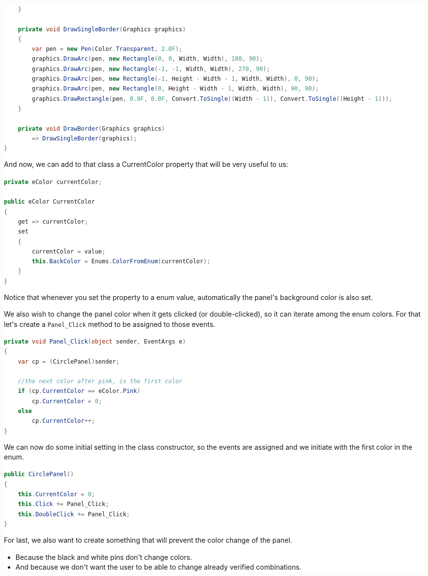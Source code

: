 ```cs
    }

    private void DrawSingleBorder(Graphics graphics)
    {
        var pen = new Pen(Color.Transparent, 2.0F);
        graphics.DrawArc(pen, new Rectangle(0, 0, Width, Width), 180, 90);
        graphics.DrawArc(pen, new Rectangle(-1, -1, Width, Width), 270, 90);
        graphics.DrawArc(pen, new Rectangle(-1, Height - Width - 1, Width, Width), 0, 90);
        graphics.DrawArc(pen, new Rectangle(0, Height - Width - 1, Width, Width), 90, 90);
        graphics.DrawRectangle(pen, 0.0F, 0.0F, Convert.ToSingle((Width - 1)), Convert.ToSingle((Height - 1)));
    }

    private void DrawBorder(Graphics graphics)
        => DrawSingleBorder(graphics);
}
```

And now, we can add to that class a CurrentColor property that will be very useful to us:
```cs
private eColor currentColor;

public eColor CurrentColor
{
    get => currentColor;
    set
    {
        currentColor = value;
        this.BackColor = Enums.ColorFromEnum(currentColor);
    }
}
```
Notice that whenever you set the property to a enum value, automatically the panel's background color is also set.

We also wish to change the panel color when it gets clicked (or double-clicked), so it can iterate among the enum colors. For that let's create a `Panel_Click` method to be assigned to those events.

```cs
private void Panel_Click(object sender, EventArgs e)
{
    var cp = (CirclePanel)sender;

    //the next color after pink, is the first color
    if (cp.CurrentColor == eColor.Pink)
        cp.CurrentColor = 0;
    else
        cp.CurrentColor++;
}
```
We can now do some initial setting in the class constructor, so the events are assigned and we initiate with the first color in the enum.
```cs
public CirclePanel()
{
    this.CurrentColor = 0;
    this.Click += Panel_Click;
    this.DoubleClick += Panel_Click;
}
```
For last, we also want to create something that will prevent the color change of the panel.
- Because the black and white pins don't change colors.
- And because we don't want the user to be able to change already verified combinations.
